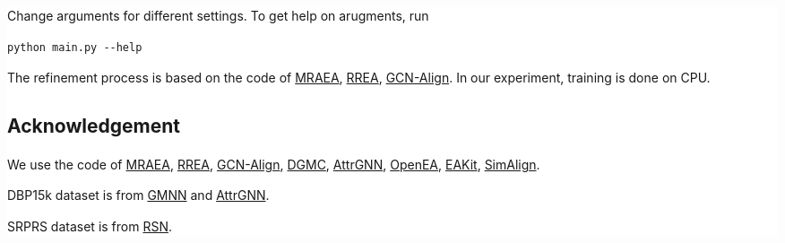 Change arguments for different settings. To get help on arugments, run 

    python main.py --help

The refinement process is based on the code of [MRAEA](https://github.com/MaoXinn/MRAEA),
[RREA](https://github.com/MaoXinn/RREA), 
[GCN-Align](https://github.com/1049451037/GCN-Align).  In our experiment, training is done on CPU.


## Acknowledgement

We use the code of 
[MRAEA](https://github.com/MaoXinn/MRAEA),
[RREA](https://github.com/MaoXinn/RREA), 
[GCN-Align](https://github.com/1049451037/GCN-Align),
[DGMC](https://github.com/rusty1s/deep-graph-matching-consensus),
[AttrGNN](https://github.com/thunlp/explore-and-evaluate),
[OpenEA](https://github.com/nju-websoft/OpenEA),
[EAKit](https://github.com/THU-KEG/EAKit),
[SimAlign](https://github.com/cisnlp/simalign). 

DBP15k dataset is from [GMNN](https://github.com/syxu828/Crosslingula-KG-Matching) and 
[AttrGNN](https://github.com/thunlp/explore-and-evaluate).

SRPRS dataset is from [RSN](https://github.com/nju-websoft/RSN). 
